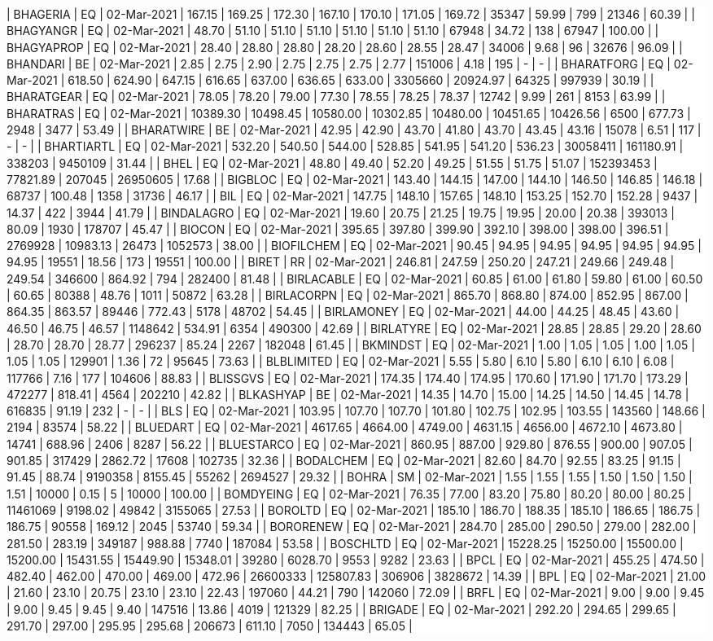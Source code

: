 | BHAGERIA | EQ | 02-Mar-2021 | 167.15 | 169.25 | 172.30 | 167.10 | 170.10 | 171.05 | 169.72 | 35347 | 59.99 | 799 | 21346 | 60.39 |
| BHAGYANGR | EQ | 02-Mar-2021 | 48.70 | 51.10 | 51.10 | 51.10 | 51.10 | 51.10 | 51.10 | 67948 | 34.72 | 138 | 67947 | 100.00 |
| BHAGYAPROP | EQ | 02-Mar-2021 | 28.40 | 28.80 | 28.80 | 28.20 | 28.60 | 28.55 | 28.47 | 34006 | 9.68 | 96 | 32676 | 96.09 |
| BHANDARI | BE | 02-Mar-2021 | 2.85 | 2.75 | 2.90 | 2.75 | 2.75 | 2.75 | 2.77 | 151006 | 4.18 | 195 | - | - |
| BHARATFORG | EQ | 02-Mar-2021 | 618.50 | 624.90 | 647.15 | 616.65 | 637.00 | 636.65 | 633.00 | 3305660 | 20924.97 | 64325 | 997939 | 30.19 |
| BHARATGEAR | EQ | 02-Mar-2021 | 78.05 | 78.20 | 79.00 | 77.30 | 78.55 | 78.25 | 78.37 | 12742 | 9.99 | 261 | 8153 | 63.99 |
| BHARATRAS | EQ | 02-Mar-2021 | 10389.30 | 10498.45 | 10580.00 | 10302.85 | 10480.00 | 10451.65 | 10426.56 | 6500 | 677.73 | 2948 | 3477 | 53.49 |
| BHARATWIRE | BE | 02-Mar-2021 | 42.95 | 42.90 | 43.70 | 41.80 | 43.70 | 43.45 | 43.16 | 15078 | 6.51 | 117 | - | - |
| BHARTIARTL | EQ | 02-Mar-2021 | 532.20 | 540.50 | 544.00 | 528.85 | 541.95 | 541.20 | 536.23 | 30058411 | 161180.91 | 338203 | 9450109 | 31.44 |
| BHEL | EQ | 02-Mar-2021 | 48.80 | 49.40 | 52.20 | 49.25 | 51.55 | 51.75 | 51.07 | 152393453 | 77821.89 | 207045 | 26950605 | 17.68 |
| BIGBLOC | EQ | 02-Mar-2021 | 143.40 | 144.15 | 147.00 | 144.10 | 146.50 | 146.85 | 146.18 | 68737 | 100.48 | 1358 | 31736 | 46.17 |
| BIL | EQ | 02-Mar-2021 | 147.75 | 148.10 | 157.65 | 148.10 | 153.25 | 152.70 | 152.28 | 9437 | 14.37 | 422 | 3944 | 41.79 |
| BINDALAGRO | EQ | 02-Mar-2021 | 19.60 | 20.75 | 21.25 | 19.75 | 19.95 | 20.00 | 20.38 | 393013 | 80.09 | 1930 | 178707 | 45.47 |
| BIOCON | EQ | 02-Mar-2021 | 395.65 | 397.80 | 399.90 | 392.10 | 398.00 | 398.00 | 396.51 | 2769928 | 10983.13 | 26473 | 1052573 | 38.00 |
| BIOFILCHEM | EQ | 02-Mar-2021 | 90.45 | 94.95 | 94.95 | 94.95 | 94.95 | 94.95 | 94.95 | 19551 | 18.56 | 173 | 19551 | 100.00 |
| BIRET | RR | 02-Mar-2021 | 246.81 | 247.59 | 250.20 | 247.21 | 249.66 | 249.48 | 249.54 | 346600 | 864.92 | 794 | 282400 | 81.48 |
| BIRLACABLE | EQ | 02-Mar-2021 | 60.85 | 61.00 | 61.80 | 59.80 | 61.00 | 60.50 | 60.65 | 80388 | 48.76 | 1011 | 50872 | 63.28 |
| BIRLACORPN | EQ | 02-Mar-2021 | 865.70 | 868.80 | 874.00 | 852.95 | 867.00 | 864.35 | 863.57 | 89446 | 772.43 | 5178 | 48702 | 54.45 |
| BIRLAMONEY | EQ | 02-Mar-2021 | 44.00 | 44.25 | 48.45 | 43.60 | 46.50 | 46.75 | 46.57 | 1148642 | 534.91 | 6354 | 490300 | 42.69 |
| BIRLATYRE | EQ | 02-Mar-2021 | 28.85 | 28.85 | 29.20 | 28.60 | 28.70 | 28.70 | 28.77 | 296237 | 85.24 | 2267 | 182048 | 61.45 |
| BKMINDST | EQ | 02-Mar-2021 | 1.00 | 1.05 | 1.05 | 1.00 | 1.05 | 1.05 | 1.05 | 129901 | 1.36 | 72 | 95645 | 73.63 |
| BLBLIMITED | EQ | 02-Mar-2021 | 5.55 | 5.80 | 6.10 | 5.80 | 6.10 | 6.10 | 6.08 | 117766 | 7.16 | 177 | 104606 | 88.83 |
| BLISSGVS | EQ | 02-Mar-2021 | 174.35 | 174.40 | 174.95 | 170.60 | 171.90 | 171.70 | 173.29 | 472277 | 818.41 | 4564 | 202210 | 42.82 |
| BLKASHYAP | BE | 02-Mar-2021 | 14.35 | 14.70 | 15.00 | 14.25 | 14.50 | 14.45 | 14.78 | 616835 | 91.19 | 232 | - | - |
| BLS | EQ | 02-Mar-2021 | 103.95 | 107.70 | 107.70 | 101.80 | 102.75 | 102.95 | 103.55 | 143560 | 148.66 | 2194 | 83574 | 58.22 |
| BLUEDART | EQ | 02-Mar-2021 | 4617.65 | 4664.00 | 4749.00 | 4631.15 | 4656.00 | 4672.10 | 4673.80 | 14741 | 688.96 | 2406 | 8287 | 56.22 |
| BLUESTARCO | EQ | 02-Mar-2021 | 860.95 | 887.00 | 929.80 | 876.55 | 900.00 | 907.05 | 901.85 | 317429 | 2862.72 | 17608 | 102735 | 32.36 |
| BODALCHEM | EQ | 02-Mar-2021 | 82.60 | 84.70 | 92.55 | 83.25 | 91.15 | 91.45 | 88.74 | 9190358 | 8155.45 | 55262 | 2694527 | 29.32 |
| BOHRA | SM | 02-Mar-2021 | 1.55 | 1.55 | 1.55 | 1.50 | 1.50 | 1.50 | 1.51 | 10000 | 0.15 | 5 | 10000 | 100.00 |
| BOMDYEING | EQ | 02-Mar-2021 | 76.35 | 77.00 | 83.20 | 75.80 | 80.20 | 80.00 | 80.25 | 11461069 | 9198.02 | 49842 | 3155065 | 27.53 |
| BOROLTD | EQ | 02-Mar-2021 | 185.10 | 186.70 | 188.35 | 185.10 | 186.65 | 186.75 | 186.75 | 90558 | 169.12 | 2045 | 53740 | 59.34 |
| BORORENEW | EQ | 02-Mar-2021 | 284.70 | 285.00 | 290.50 | 279.00 | 282.00 | 281.50 | 283.19 | 349187 | 988.88 | 7740 | 187084 | 53.58 |
| BOSCHLTD | EQ | 02-Mar-2021 | 15228.25 | 15250.00 | 15500.00 | 15200.00 | 15431.55 | 15449.90 | 15348.01 | 39280 | 6028.70 | 9553 | 9282 | 23.63 |
| BPCL | EQ | 02-Mar-2021 | 455.25 | 474.50 | 482.40 | 462.00 | 470.00 | 469.00 | 472.96 | 26600333 | 125807.83 | 306906 | 3828672 | 14.39 |
| BPL | EQ | 02-Mar-2021 | 21.00 | 21.60 | 23.10 | 20.75 | 23.10 | 23.10 | 22.43 | 197060 | 44.21 | 790 | 142060 | 72.09 |
| BRFL | EQ | 02-Mar-2021 | 9.00 | 9.00 | 9.45 | 9.00 | 9.45 | 9.45 | 9.40 | 147516 | 13.86 | 4019 | 121329 | 82.25 |
| BRIGADE | EQ | 02-Mar-2021 | 292.20 | 294.65 | 299.65 | 291.70 | 297.00 | 295.95 | 295.68 | 206673 | 611.10 | 7050 | 134443 | 65.05 |